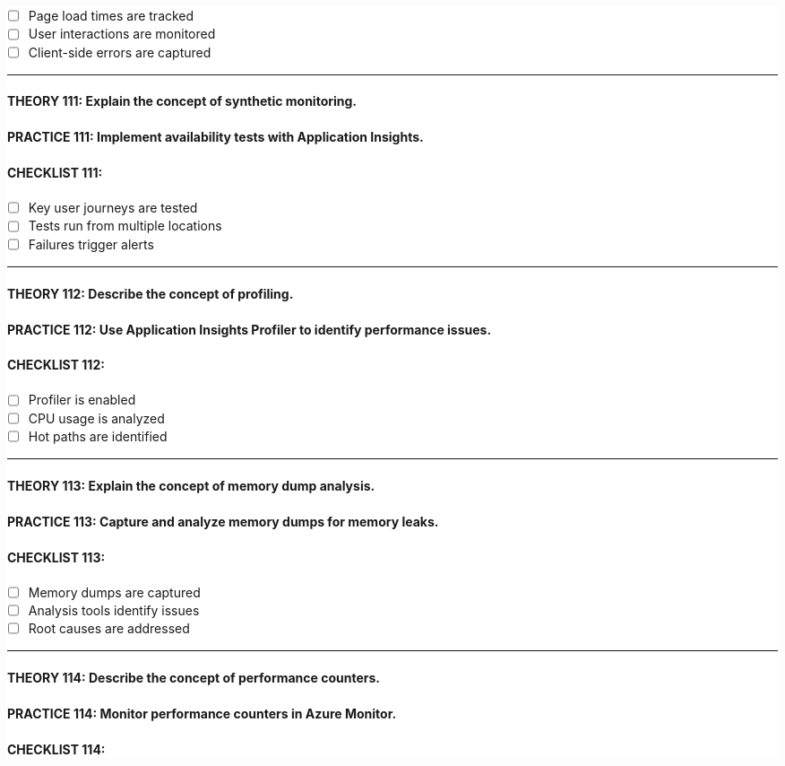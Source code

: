 - [ ] Page load times are tracked
- [ ] User interactions are monitored
- [ ] Client-side errors are captured

---

#### THEORY 111: Explain the concept of synthetic monitoring.

#### PRACTICE 111: Implement availability tests with Application Insights.

#### CHECKLIST 111:

- [ ] Key user journeys are tested
- [ ] Tests run from multiple locations
- [ ] Failures trigger alerts

---

#### THEORY 112: Describe the concept of profiling.

#### PRACTICE 112: Use Application Insights Profiler to identify performance issues.

#### CHECKLIST 112:

- [ ] Profiler is enabled
- [ ] CPU usage is analyzed
- [ ] Hot paths are identified

---

#### THEORY 113: Explain the concept of memory dump analysis.

#### PRACTICE 113: Capture and analyze memory dumps for memory leaks.

#### CHECKLIST 113:

- [ ] Memory dumps are captured
- [ ] Analysis tools identify issues
- [ ] Root causes are addressed

---

#### THEORY 114: Describe the concept of performance counters.

#### PRACTICE 114: Monitor performance counters in Azure Monitor.

#### CHECKLIST 114:
